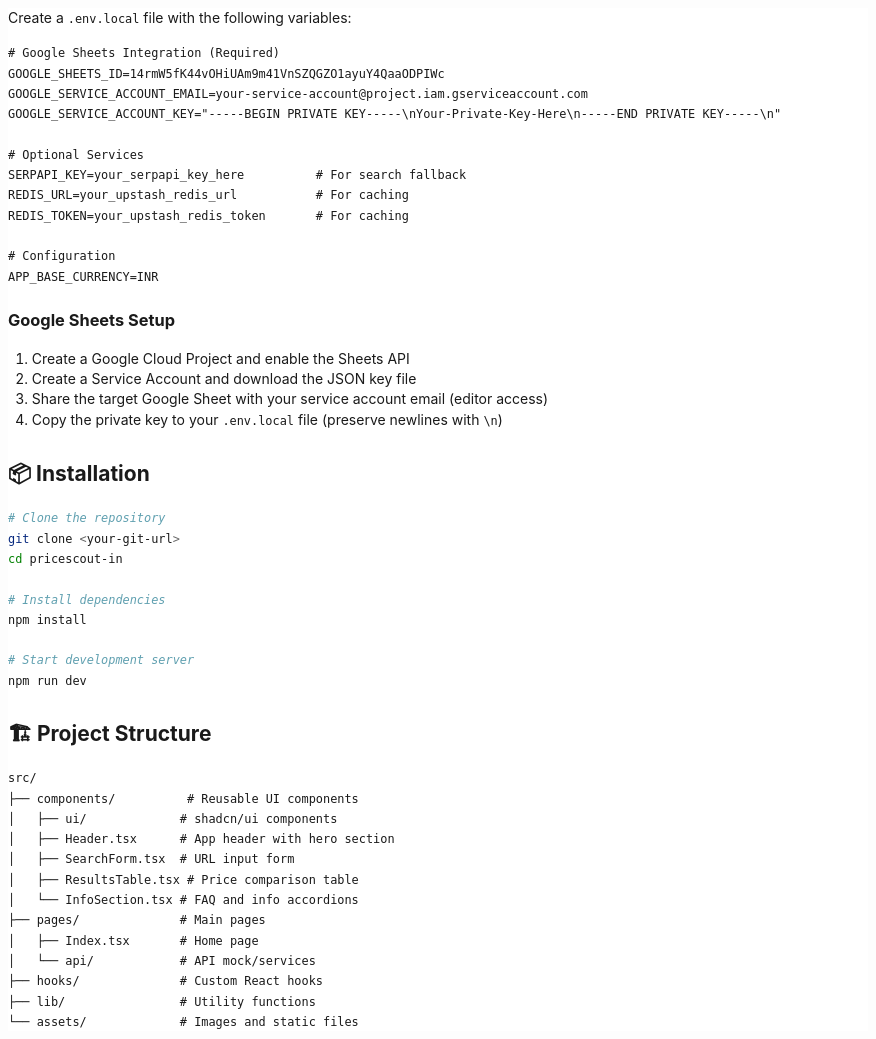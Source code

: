 Create a `.env.local` file with the following variables:

```env
# Google Sheets Integration (Required)
GOOGLE_SHEETS_ID=14rmW5fK44vOHiUAm9m41VnSZQGZO1ayuY4QaaODPIWc
GOOGLE_SERVICE_ACCOUNT_EMAIL=your-service-account@project.iam.gserviceaccount.com
GOOGLE_SERVICE_ACCOUNT_KEY="-----BEGIN PRIVATE KEY-----\nYour-Private-Key-Here\n-----END PRIVATE KEY-----\n"

# Optional Services
SERPAPI_KEY=your_serpapi_key_here          # For search fallback
REDIS_URL=your_upstash_redis_url           # For caching
REDIS_TOKEN=your_upstash_redis_token       # For caching

# Configuration
APP_BASE_CURRENCY=INR
```

### Google Sheets Setup

1. Create a Google Cloud Project and enable the Sheets API
2. Create a Service Account and download the JSON key file
3. Share the target Google Sheet with your service account email (editor access)
4. Copy the private key to your `.env.local` file (preserve newlines with `\n`)

## 📦 Installation

```bash
# Clone the repository
git clone <your-git-url>
cd pricescout-in

# Install dependencies
npm install

# Start development server
npm run dev
```

## 🏗️ Project Structure

```
src/
├── components/          # Reusable UI components
│   ├── ui/             # shadcn/ui components
│   ├── Header.tsx      # App header with hero section
│   ├── SearchForm.tsx  # URL input form
│   ├── ResultsTable.tsx # Price comparison table
│   └── InfoSection.tsx # FAQ and info accordions
├── pages/              # Main pages
│   ├── Index.tsx       # Home page
│   └── api/            # API mock/services
├── hooks/              # Custom React hooks
├── lib/                # Utility functions
└── assets/             # Images and static files
```
